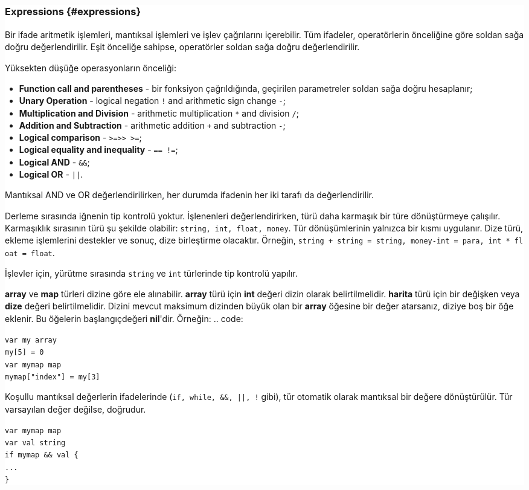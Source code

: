 ### Expressions {#expressions}

Bir ifade aritmetik işlemleri, mantıksal işlemleri ve işlev çağrılarını
içerebilir. Tüm ifadeler, operatörlerin önceliğine göre soldan sağa doğru
değerlendirilir. Eşit önceliğe sahipse, operatörler soldan sağa doğru
değerlendirilir.

Yüksekten düşüğe operasyonların önceliği:

- **Function call and parentheses** - bir fonksiyon çağrıldığında, geçirilen
  parametreler soldan sağa doğru hesaplanır;
- **Unary Operation** - logical negation `!` and arithmetic sign change `-`;
- **Multiplication and Division** - arithmetic multiplication `*` and division
  `/`;
- **Addition and Subtraction** - arithmetic addition `+` and subtraction `-`;
- **Logical comparison** - `>=>> >=`;
- **Logical equality and inequality** - `== !=`;
- **Logical AND** - `&&`;
- **Logical OR** - `||`.

Mantıksal AND ve OR değerlendirilirken, her durumda ifadenin her iki tarafı da
değerlendirilir.

Derleme sırasında iğnenin tip kontrolü yoktur. İşlenenleri değerlendirirken,
türü daha karmaşık bir türe dönüştürmeye çalışılır. Karmaşıklık sırasının türü
şu şekilde olabilir: `string, int, float, money`. Tür dönüşümlerinin yalnızca
bir kısmı uygulanır. Dize türü, ekleme işlemlerini destekler ve sonuç, dize
birleştirme olacaktır. Örneğin,
`string + string = string, money-int = para, int * float = float`.

İşlevler için, yürütme sırasında `string` ve `int` türlerinde tip kontrolü
yapılır.

**array** ve **map** türleri dizine göre ele alınabilir. **array** türü için
**int** değeri dizin olarak belirtilmelidir. **harita** türü için bir değişken
veya **dize** değeri belirtilmelidir. Dizini mevcut maksimum dizinden büyük olan
bir **array** öğesine bir değer atarsanız, diziye boş bir öğe eklenir. Bu
öğelerin başlangıç ​​değeri **nil**'dir. Örneğin: .. code:

```
var my array
my[5] = 0
var mymap map
mymap["index"] = my[3]
```

Koşullu mantıksal değerlerin ifadelerinde (`if, while, &&, ||, !` gibi), tür
otomatik olarak mantıksal bir değere dönüştürülür. Tür varsayılan değer değilse,
doğrudur.

```
var mymap map
var val string
if mymap && val {
...
}
```
